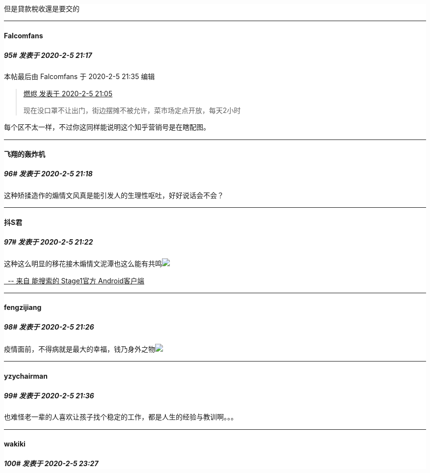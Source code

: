 但是貸款稅收還是要交的


-----

####  Falcomfans  
##### 95#       发表于 2020-2-5 21:17


 本帖最后由 Falcomfans 于 2020-2-5 21:35 编辑 
<blockquote><a href="httphttps://bbs.saraba1st.com/2b/forum.php?mod=redirect&amp;goto=findpost&amp;pid=46336141&amp;ptid=1912339" target="_blank">燃烬 发表于 2020-2-5 21:05</a>

现在没口罩不让出门，街边摆摊不被允许，菜市场定点开放，每天2小时</blockquote>
每个区不太一样，不过你这同样能说明这个知乎营销号是在瞎配图。


-----

####  飞翔的轰炸机  
##### 96#       发表于 2020-2-5 21:18


这种矫揉造作的煽情文风真是能引发人的生理性呕吐，好好说话会不会？


-----

####  抖S君  
##### 97#       发表于 2020-2-5 21:22


这种这么明显的移花接木煽情文泥潭也这么能有共鸣<img src="https://static.saraba1st.com/image/smiley/face2017/035.png" referrerpolicy="no-referrer">

[  -- 来自 能搜索的 Stage1官方 Android客户端](https://www.coolapk.com/apk/140634)


-----

####  fengzijiang  
##### 98#       发表于 2020-2-5 21:26


疫情面前，不得病就是最大的幸福，钱乃身外之物<img src="https://static.saraba1st.com/image/smiley/face2017/024.png" referrerpolicy="no-referrer">


-----

####  yzychairman  
##### 99#       发表于 2020-2-5 21:36


也难怪老一辈的人喜欢让孩子找个稳定的工作，都是人生的经验与教训啊。。。


-----

####  wakiki  
##### 100#       发表于 2020-2-5 23:27
